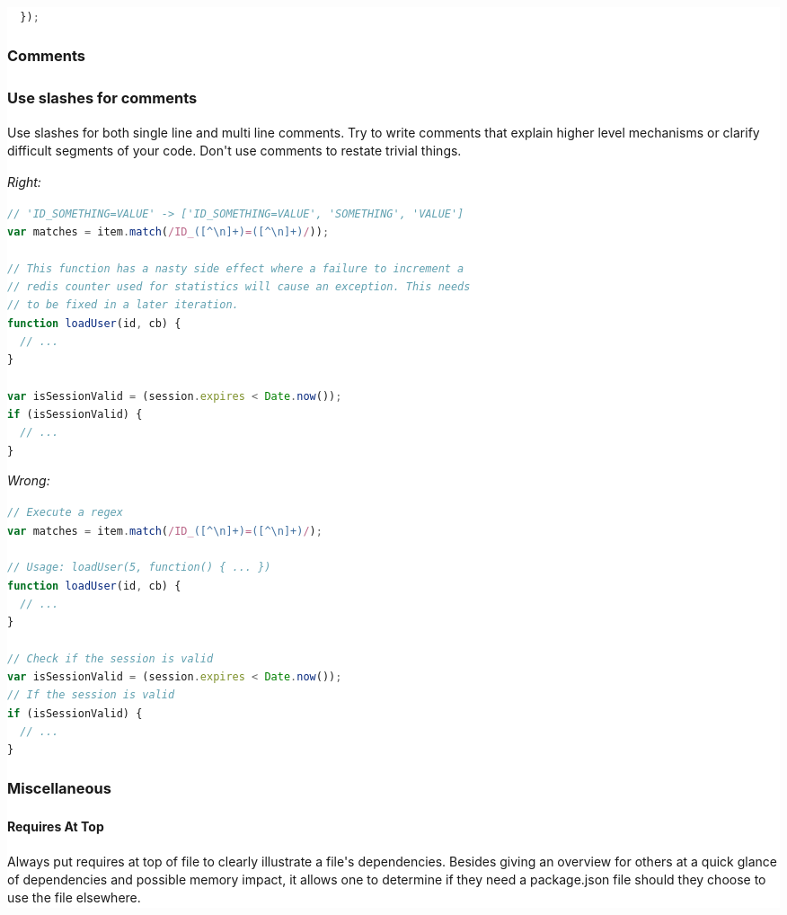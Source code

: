 ```js
  });
```

### Comments

### Use slashes for comments
Use slashes for both single line and multi line comments. Try to write comments that explain higher level mechanisms or clarify difficult segments of your code. Don't use comments to restate trivial things.

*Right:*
```js
// 'ID_SOMETHING=VALUE' -> ['ID_SOMETHING=VALUE', 'SOMETHING', 'VALUE']
var matches = item.match(/ID_([^\n]+)=([^\n]+)/));

// This function has a nasty side effect where a failure to increment a
// redis counter used for statistics will cause an exception. This needs
// to be fixed in a later iteration.
function loadUser(id, cb) {
  // ...
}

var isSessionValid = (session.expires < Date.now());
if (isSessionValid) {
  // ...
}
```

*Wrong:*
```js
// Execute a regex
var matches = item.match(/ID_([^\n]+)=([^\n]+)/);

// Usage: loadUser(5, function() { ... })
function loadUser(id, cb) {
  // ...
}

// Check if the session is valid
var isSessionValid = (session.expires < Date.now());
// If the session is valid
if (isSessionValid) {
  // ...
}
```

### Miscellaneous

#### Requires At Top
Always put requires at top of file to clearly illustrate a file's dependencies. Besides giving an overview for others at a quick glance of dependencies and possible memory impact, it allows one to determine if they need a package.json file should they choose to use the file elsewhere.
